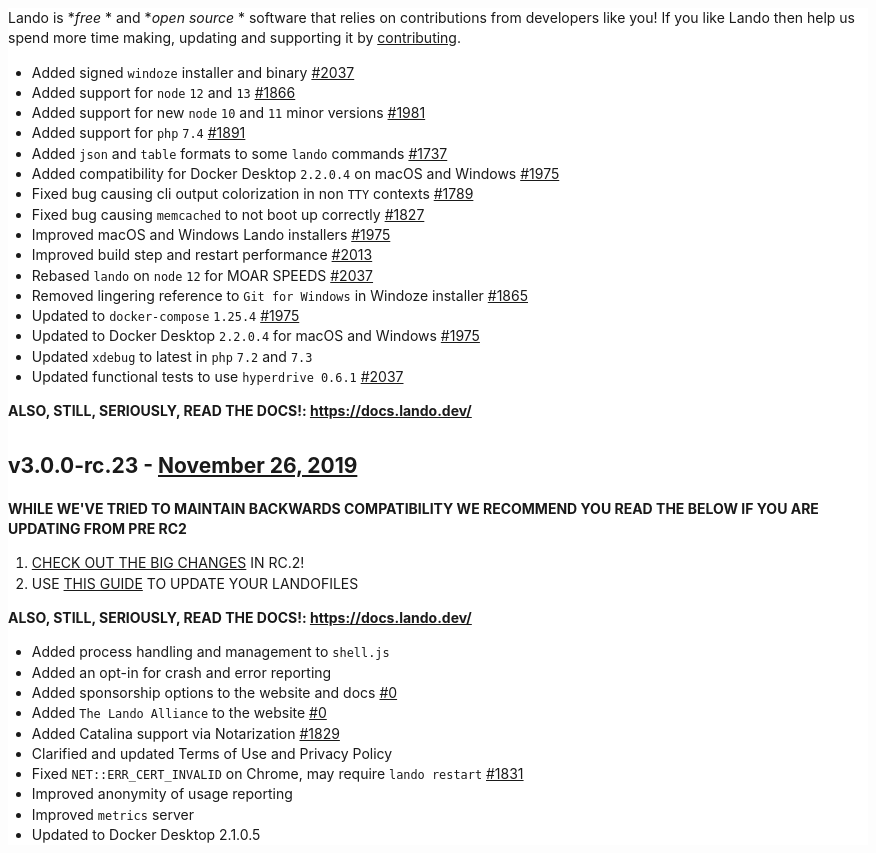 Lando is **free*  * and **open source*  * software that relies on contributions from developers like you! If you like Lando then help us spend more time making, updating and supporting it by [contributing](https://github.com/sponsors/lando).

  * Added signed `windoze` installer and binary [#2037](https://github.com/lando/lando/issues/2037)
  * Added support for `node` `12` and `13` [#1866](https://github.com/lando/lando/issues/1866)
  * Added support for new `node` `10` and `11` minor versions [#1981](https://github.com/lando/lando/issues/1981)
  * Added support for `php` `7.4` [#1891](https://github.com/lando/lando/pull/1892)
  * Added `json` and `table` formats to some `lando` commands [#1737](https://github.com/lando/lando/issues/1737)
  * Added compatibility for Docker Desktop `2.2.0.4` on macOS and Windows [#1975](https://github.com/lando/lando/issues/1975)
  * Fixed bug causing cli output colorization in non `TTY` contexts [#1789](https://github.com/lando/lando/issues/1789)
  * Fixed bug causing `memcached` to not boot up correctly [#1827](https://github.com/lando/lando/issues/1827)
  * Improved macOS and Windows Lando installers [#1975](https://github.com/lando/lando/issues/1975)
  * Improved build step and restart performance [#2013](https://github.com/lando/lando/issues/2013)
  * Rebased `lando` on `node` `12` for MOAR SPEEDS [#2037](https://github.com/lando/lando/issues/2037)
  * Removed lingering reference to `Git for Windows` in Windoze installer [#1865](https://github.com/lando/lando/issues/1865)
  * Updated to `docker-compose` `1.25.4` [#1975](https://github.com/lando/lando/issues/1975)
  * Updated to Docker Desktop `2.2.0.4` for macOS and Windows [#1975](https://github.com/lando/lando/issues/1975)
  * Updated `xdebug` to latest in `php` `7.2` and `7.3`
  * Updated functional tests to use `hyperdrive 0.6.1` [#2037](https://github.com/lando/lando/issues/2037)

**ALSO, STILL, SERIOUSLY, READ THE DOCS!: https://docs.lando.dev/**


## v3.0.0-rc.23 - [November 26, 2019](https://github.com/lando/lando/releases/tag/v3.0.0-rc.23)

**WHILE WE'VE TRIED TO MAINTAIN BACKWARDS COMPATIBILITY WE RECOMMEND YOU READ THE BELOW IF YOU ARE UPDATING FROM PRE RC2**

1. [CHECK OUT THE BIG CHANGES](https://thinktandem.io/blog/2019/02/01/lando-is-ready-for-the-masses-with-rc2-release/) IN RC.2!
2. USE [THIS GUIDE](https://docs.lando.dev/guides/updating-to-rc2.html) TO UPDATE YOUR LANDOFILES

**ALSO, STILL, SERIOUSLY, READ THE DOCS!: https://docs.lando.dev/**

  * Added process handling and management to `shell.js`
  * Added an opt-in for crash and error reporting
  * Added sponsorship options to the website and docs [#0](https://lando.dev/sponsor/)
  * Added `The Lando Alliance` to the website [#0](https://lando.dev/alliance/join/)
  * Added Catalina support via Notarization [#1829](https://github.com/lando/lando/issues/1829)
  * Clarified and updated Terms of Use and Privacy Policy
  * Fixed `NET::ERR_CERT_INVALID` on Chrome, may require `lando restart` [#1831](https://github.com/lando/lando/issues/1831)
  * Improved anonymity of usage reporting
  * Improved `metrics` server
  * Updated to Docker Desktop 2.1.0.5
